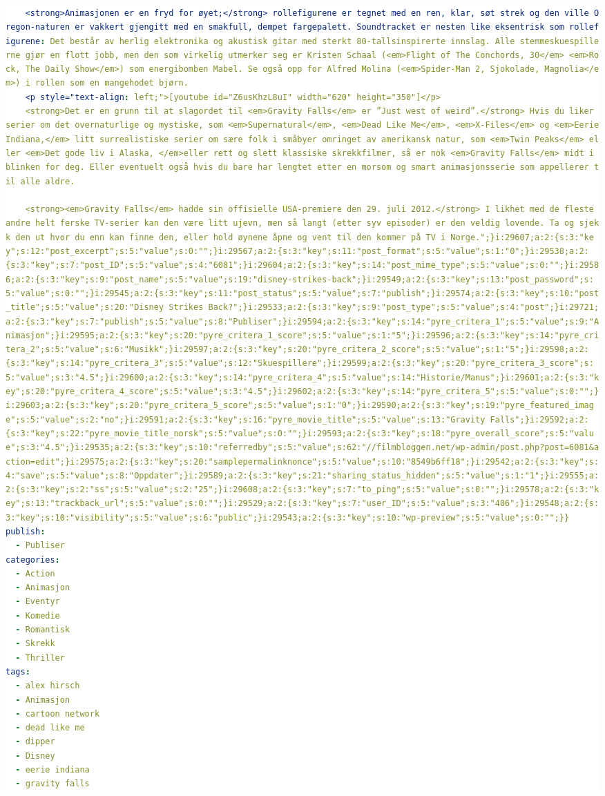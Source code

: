 ```yaml
    <strong>Animasjonen er en fryd for øyet;</strong> rollefigurene er tegnet med en ren, klar, søt strek og den ville Oregon-naturen er vakkert gjengitt med en smakfull, dempet fargepalett. Soundtracket er nesten like eksentrisk som rollefigurene: Det består av herlig elektronika og akustisk gitar med sterkt 80-tallsinspirerte innslag. Alle stemmeskuespillerne gjør en flott jobb, men den som virkelig utmerker seg er Kristen Schaal (<em>Flight of The Conchords, 30</em> <em>Rock, The Daily Show</em>) som energibomben Mabel. Se også opp for Alfred Molina (<em>Spider-Man 2, Sjokolade, Magnolia</em>) i rollen som en mangehodet bjørn.
    <p style="text-align: left;">[youtube id="Z6usKhzL8uI" width="620" height="350"]</p>
    <strong>Det er en grunn til at slagordet til <em>Gravity Falls</em> er ”Just west of weird”.</strong> Hvis du liker serier om det overnaturlige og mystiske, som <em>Supernatural</em>, <em>Dead Like Me</em>, <em>X-Files</em> og <em>Eerie Indiana,</em> litt surrealistiske serier om sære folk i småbyer omringet av amerikansk natur, som <em>Twin Peaks</em> eller <em>Det gode liv i Alaska, </em>eller rett og slett klassiske skrekkfilmer, så er nok <em>Gravity Falls</em> midt i blinken for deg. Eller eventuelt også hvis du bare har lengtet etter en morsom og smart animasjonsserie som appellerer til alle aldre.

    <strong><em>Gravity Falls</em> hadde sin offisielle USA-premiere den 29. juli 2012.</strong> I likhet med de fleste andre helt ferske TV-serier kan den være litt ujevn, men så langt (etter syv episoder) er den veldig lovende. Ta og sjekk den ut hvor du enn kan finne den, eller hold øynene åpne og vent til den kommer på TV i Norge.";}i:29607;a:2:{s:3:"key";s:12:"post_excerpt";s:5:"value";s:0:"";}i:29567;a:2:{s:3:"key";s:11:"post_format";s:5:"value";s:1:"0";}i:29538;a:2:{s:3:"key";s:7:"post_ID";s:5:"value";s:4:"6081";}i:29604;a:2:{s:3:"key";s:14:"post_mime_type";s:5:"value";s:0:"";}i:29586;a:2:{s:3:"key";s:9:"post_name";s:5:"value";s:19:"disney-strikes-back";}i:29549;a:2:{s:3:"key";s:13:"post_password";s:5:"value";s:0:"";}i:29545;a:2:{s:3:"key";s:11:"post_status";s:5:"value";s:7:"publish";}i:29574;a:2:{s:3:"key";s:10:"post_title";s:5:"value";s:20:"Disney Strikes Back?";}i:29533;a:2:{s:3:"key";s:9:"post_type";s:5:"value";s:4:"post";}i:29721;a:2:{s:3:"key";s:7:"publish";s:5:"value";s:8:"Publiser";}i:29594;a:2:{s:3:"key";s:14:"pyre_critera_1";s:5:"value";s:9:"Animasjon";}i:29595;a:2:{s:3:"key";s:20:"pyre_critera_1_score";s:5:"value";s:1:"5";}i:29596;a:2:{s:3:"key";s:14:"pyre_critera_2";s:5:"value";s:6:"Musikk";}i:29597;a:2:{s:3:"key";s:20:"pyre_critera_2_score";s:5:"value";s:1:"5";}i:29598;a:2:{s:3:"key";s:14:"pyre_critera_3";s:5:"value";s:12:"Skuespillere";}i:29599;a:2:{s:3:"key";s:20:"pyre_critera_3_score";s:5:"value";s:3:"4.5";}i:29600;a:2:{s:3:"key";s:14:"pyre_critera_4";s:5:"value";s:14:"Historie/Manus";}i:29601;a:2:{s:3:"key";s:20:"pyre_critera_4_score";s:5:"value";s:3:"4.5";}i:29602;a:2:{s:3:"key";s:14:"pyre_critera_5";s:5:"value";s:0:"";}i:29603;a:2:{s:3:"key";s:20:"pyre_critera_5_score";s:5:"value";s:1:"0";}i:29590;a:2:{s:3:"key";s:19:"pyre_featured_image";s:5:"value";s:2:"no";}i:29591;a:2:{s:3:"key";s:16:"pyre_movie_title";s:5:"value";s:13:"Gravity Falls";}i:29592;a:2:{s:3:"key";s:22:"pyre_movie_title_norsk";s:5:"value";s:0:"";}i:29593;a:2:{s:3:"key";s:18:"pyre_overall_score";s:5:"value";s:3:"4.5";}i:29535;a:2:{s:3:"key";s:10:"referredby";s:5:"value";s:62:"//filmbloggen.net/wp-admin/post.php?post=6081&action=edit";}i:29575;a:2:{s:3:"key";s:20:"samplepermalinknonce";s:5:"value";s:10:"8549b6ff18";}i:29542;a:2:{s:3:"key";s:4:"save";s:5:"value";s:8:"Oppdater";}i:29589;a:2:{s:3:"key";s:21:"sharing_status_hidden";s:5:"value";s:1:"1";}i:29555;a:2:{s:3:"key";s:2:"ss";s:5:"value";s:2:"25";}i:29608;a:2:{s:3:"key";s:7:"to_ping";s:5:"value";s:0:"";}i:29578;a:2:{s:3:"key";s:13:"trackback_url";s:5:"value";s:0:"";}i:29529;a:2:{s:3:"key";s:7:"user_ID";s:5:"value";s:3:"406";}i:29548;a:2:{s:3:"key";s:10:"visibility";s:5:"value";s:6:"public";}i:29543;a:2:{s:3:"key";s:10:"wp-preview";s:5:"value";s:0:"";}}
publish:
  - Publiser
categories:
  - Action
  - Animasjon
  - Eventyr
  - Komedie
  - Romantisk
  - Skrekk
  - Thriller
tags:
  - alex hirsch
  - Animasjon
  - cartoon network
  - dead like me
  - dipper
  - Disney
  - eerie indiana
  - gravity falls
```
